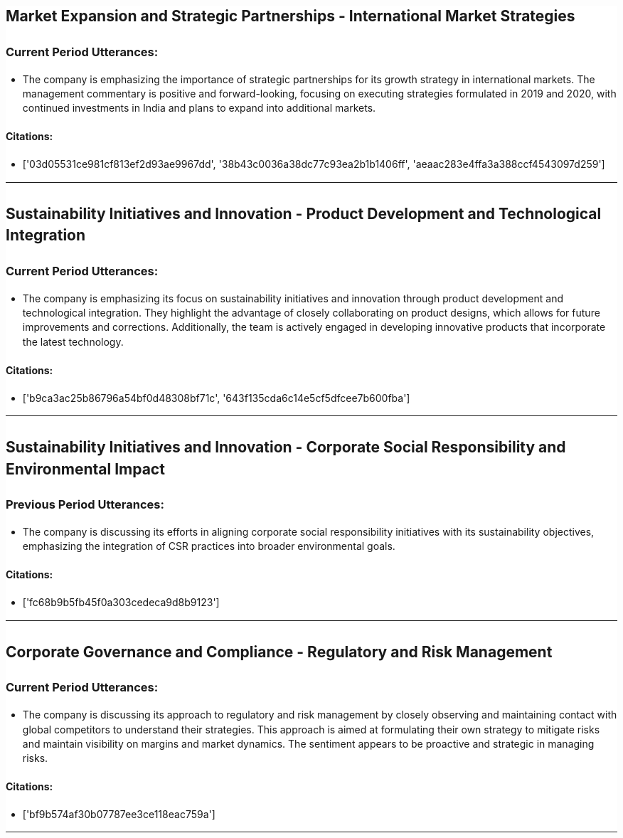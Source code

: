
## Market Expansion and Strategic Partnerships - International Market Strategies


### Current Period Utterances:
- The company is emphasizing the importance of strategic partnerships for its growth strategy in international markets. The management commentary is positive and forward-looking, focusing on executing strategies formulated in 2019 and 2020, with continued investments in India and plans to expand into additional markets.
#### Citations:
- ['03d05531ce981cf813ef2d93ae9967dd', '38b43c0036a38dc77c93ea2b1b1406ff', 'aeaac283e4ffa3a388ccf4543097d259']

---

## Sustainability Initiatives and Innovation - Product Development and Technological Integration


### Current Period Utterances:
- The company is emphasizing its focus on sustainability initiatives and innovation through product development and technological integration. They highlight the advantage of closely collaborating on product designs, which allows for future improvements and corrections. Additionally, the team is actively engaged in developing innovative products that incorporate the latest technology.
#### Citations:
- ['b9ca3ac25b86796a54bf0d48308bf71c', '643f135cda6c14e5cf5dfcee7b600fba']

---

## Sustainability Initiatives and Innovation - Corporate Social Responsibility and Environmental Impact


### Previous Period Utterances:
- The company is discussing its efforts in aligning corporate social responsibility initiatives with its sustainability objectives, emphasizing the integration of CSR practices into broader environmental goals.
#### Citations:
- ['fc68b9b5fb45f0a303cedeca9d8b9123']

---

## Corporate Governance and Compliance - Regulatory and Risk Management


### Current Period Utterances:
- The company is discussing its approach to regulatory and risk management by closely observing and maintaining contact with global competitors to understand their strategies. This approach is aimed at formulating their own strategy to mitigate risks and maintain visibility on margins and market dynamics. The sentiment appears to be proactive and strategic in managing risks.
#### Citations:
- ['bf9b574af30b07787ee3ce118eac759a']

---